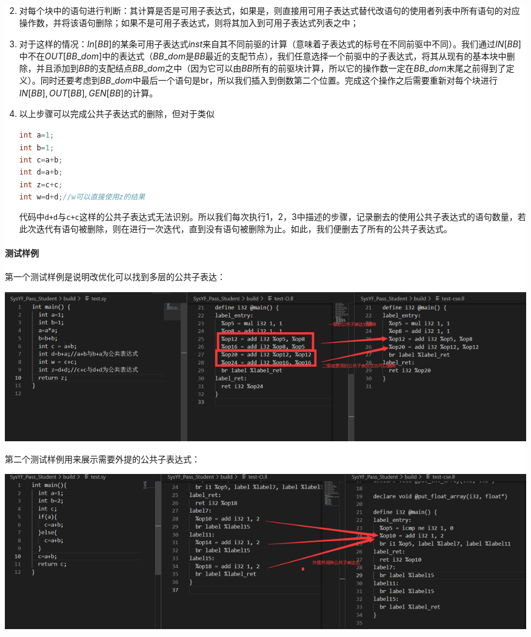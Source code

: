 2. 对每个块中的语句进行判断：其计算是否是可用子表达式，如果是，则直接用可用子表达式替代改语句的使用者列表中所有语句的对应操作数，并将该语句删除；如果不是可用子表达式，则将其加入到可用子表达式列表之中；

3. 对于这样的情况：$In[BB]$的某条可用子表达式$inst$来自其不同前驱的计算（意味着子表达式的标号在不同前驱中不同）。我们通过$IN[BB]$中不在$OUT[BB\_dom]$中的表达式（$BB\_dom$是$BB$最近的支配节点），我们任意选择一个前驱中的子表达式，将其从现有的基本块中删除，并且添加到$BB$的支配结点$BB\_dom$之中（因为它可以由$BB$所有的前驱块计算，所以它的操作数一定在$BB\_dom$末尾之前得到了定义）。同时还要考虑到$BB\_dom$中最后一个语句是br，所以我们插入到倒数第二个位置。完成这个操作之后需要重新对每个块进行$IN[BB],OUT[BB],GEN[BB]$的计算。

4. 以上步骤可以完成公共子表达式的删除，但对于类似

   ```cpp
   int a=1;
   int b=1;
   int c=a+b;
   int d=a+b;
   int z=c+c;
   int w=d+d;//w可以直接使用z的结果
   ```

   代码中`d+d`与`c+c`这样的公共子表达式无法识别。所以我们每次执行1，2，3中描述的步骤，记录删去的使用公共子表达式的语句数量，若此次迭代有语句被删除，则在进行一次迭代，直到没有语句被删除为止。如此，我们便删去了所有的公共子表达式。

#### 测试样例

第一个测试样例是说明改优化可以找到多层的公共子表达：

![cse_test_1](./img/cse_test_1.png)

第二个测试样例用来展示需要外提的公共子表达式：

![cse_test_2](./img/cse_test_2.png)
